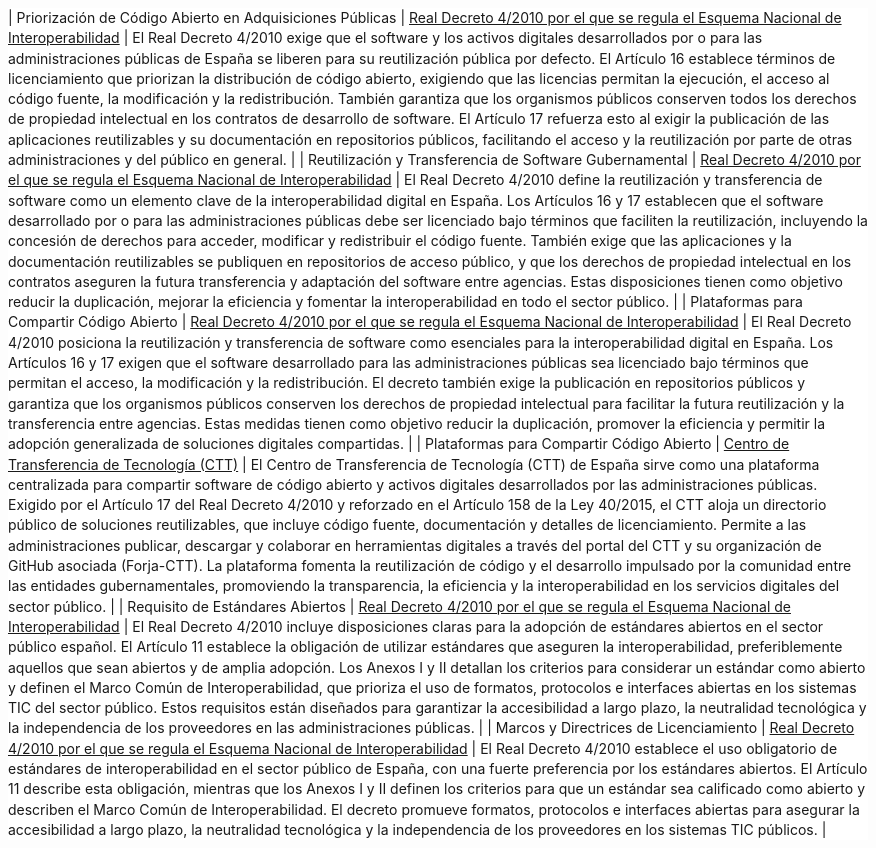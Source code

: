 | Priorización de Código Abierto en Adquisiciones Públicas | [Real Decreto 4/2010 por el que se regula el Esquema Nacional de Interoperabilidad](https://www.boe.es/buscar/act.php?id=BOE-A-2010-1331) | El Real Decreto 4/2010 exige que el software y los activos digitales desarrollados por o para las administraciones públicas de España se liberen para su reutilización pública por defecto. El Artículo 16 establece términos de licenciamiento que priorizan la distribución de código abierto, exigiendo que las licencias permitan la ejecución, el acceso al código fuente, la modificación y la redistribución. También garantiza que los organismos públicos conserven todos los derechos de propiedad intelectual en los contratos de desarrollo de software. El Artículo 17 refuerza esto al exigir la publicación de las aplicaciones reutilizables y su documentación en repositorios públicos, facilitando el acceso y la reutilización por parte de otras administraciones y del público en general. |
| Reutilización y Transferencia de Software Gubernamental | [Real Decreto 4/2010 por el que se regula el Esquema Nacional de Interoperabilidad](https://www.boe.es/buscar/act.php?id=BOE-A-2010-1331) | El Real Decreto 4/2010 define la reutilización y transferencia de software como un elemento clave de la interoperabilidad digital en España. Los Artículos 16 y 17 establecen que el software desarrollado por o para las administraciones públicas debe ser licenciado bajo términos que faciliten la reutilización, incluyendo la concesión de derechos para acceder, modificar y redistribuir el código fuente. También exige que las aplicaciones y la documentación reutilizables se publiquen en repositorios de acceso público, y que los derechos de propiedad intelectual en los contratos aseguren la futura transferencia y adaptación del software entre agencias. Estas disposiciones tienen como objetivo reducir la duplicación, mejorar la eficiencia y fomentar la interoperabilidad en todo el sector público. |
| Plataformas para Compartir Código Abierto | [Real Decreto 4/2010 por el que se regula el Esquema Nacional de Interoperabilidad](https://www.boe.es/buscar/act.php?id=BOE-A-2010-1331) | El Real Decreto 4/2010 posiciona la reutilización y transferencia de software como esenciales para la interoperabilidad digital en España. Los Artículos 16 y 17 exigen que el software desarrollado para las administraciones públicas sea licenciado bajo términos que permitan el acceso, la modificación y la redistribución. El decreto también exige la publicación en repositorios públicos y garantiza que los organismos públicos conserven los derechos de propiedad intelectual para facilitar la futura reutilización y la transferencia entre agencias. Estas medidas tienen como objetivo reducir la duplicación, promover la eficiencia y permitir la adopción generalizada de soluciones digitales compartidas. |
| Plataformas para Compartir Código Abierto | [Centro de Transferencia de Tecnología (CTT)](https://administracionelectronica.gob.es/pae_Home/pae_SolucionesCTT/pae_CTT_-__Que_es_.html) | El Centro de Transferencia de Tecnología (CTT) de España sirve como una plataforma centralizada para compartir software de código abierto y activos digitales desarrollados por las administraciones públicas. Exigido por el Artículo 17 del Real Decreto 4/2010 y reforzado en el Artículo 158 de la Ley 40/2015, el CTT aloja un directorio público de soluciones reutilizables, que incluye código fuente, documentación y detalles de licenciamiento. Permite a las administraciones publicar, descargar y colaborar en herramientas digitales a través del portal del CTT y su organización de GitHub asociada (Forja-CTT). La plataforma fomenta la reutilización de código y el desarrollo impulsado por la comunidad entre las entidades gubernamentales, promoviendo la transparencia, la eficiencia y la interoperabilidad en los servicios digitales del sector público. |
| Requisito de Estándares Abiertos | [Real Decreto 4/2010 por el que se regula el Esquema Nacional de Interoperabilidad](https://www.boe.es/buscar/act.php?id=BOE-A-2010-1331) | El Real Decreto 4/2010 incluye disposiciones claras para la adopción de estándares abiertos en el sector público español. El Artículo 11 establece la obligación de utilizar estándares que aseguren la interoperabilidad, preferiblemente aquellos que sean abiertos y de amplia adopción. Los Anexos I y II detallan los criterios para considerar un estándar como abierto y definen el Marco Común de Interoperabilidad, que prioriza el uso de formatos, protocolos e interfaces abiertas en los sistemas TIC del sector público. Estos requisitos están diseñados para garantizar la accesibilidad a largo plazo, la neutralidad tecnológica y la independencia de los proveedores en las administraciones públicas. |
| Marcos y Directrices de Licenciamiento | [Real Decreto 4/2010 por el que se regula el Esquema Nacional de Interoperabilidad](https://www.boe.es/buscar/act.php?id=BOE-A-2010-1331) | El Real Decreto 4/2010 establece el uso obligatorio de estándares de interoperabilidad en el sector público de España, con una fuerte preferencia por los estándares abiertos. El Artículo 11 describe esta obligación, mientras que los Anexos I y II definen los criterios para que un estándar sea calificado como abierto y describen el Marco Común de Interoperabilidad. El decreto promueve formatos, protocolos e interfaces abiertas para asegurar la accesibilidad a largo plazo, la neutralidad tecnológica y la independencia de los proveedores en los sistemas TIC públicos. |